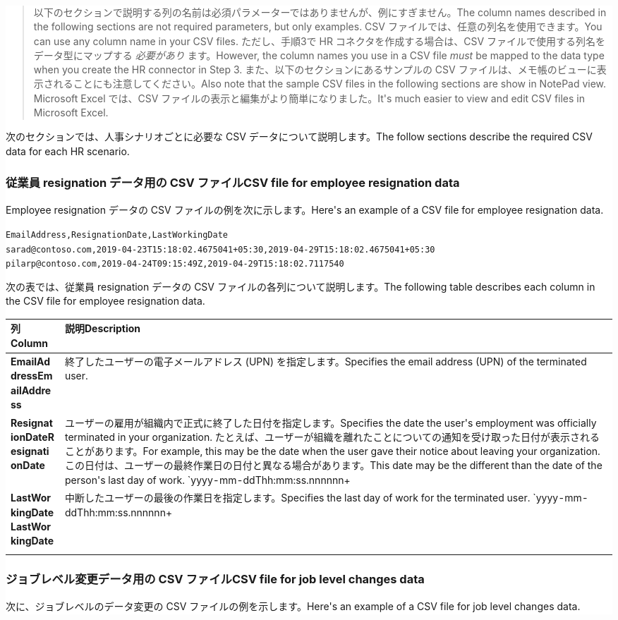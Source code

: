 > <span data-ttu-id="e14e7-168">以下のセクションで説明する列の名前は必須パラメーターではありませんが、例にすぎません。</span><span class="sxs-lookup"><span data-stu-id="e14e7-168">The column names described in the following sections are not required parameters, but only examples.</span></span> <span data-ttu-id="e14e7-169">CSV ファイルでは、任意の列名を使用できます。</span><span class="sxs-lookup"><span data-stu-id="e14e7-169">You can use any column name in your CSV files.</span></span> <span data-ttu-id="e14e7-170">ただし、手順3で HR コネクタを作成する場合は、CSV ファイルで使用する列名をデータ型にマップする *必要があり* ます。</span><span class="sxs-lookup"><span data-stu-id="e14e7-170">However, the column names you use in a CSV file *must* be mapped to the data type when you create the HR connector in Step 3.</span></span> <span data-ttu-id="e14e7-171">また、以下のセクションにあるサンプルの CSV ファイルは、メモ帳のビューに表示されることにも注意してください。</span><span class="sxs-lookup"><span data-stu-id="e14e7-171">Also note that the sample CSV files in the following sections are show in NotePad view.</span></span> <span data-ttu-id="e14e7-172">Microsoft Excel では、CSV ファイルの表示と編集がより簡単になりました。</span><span class="sxs-lookup"><span data-stu-id="e14e7-172">It's much easier to view and edit CSV files in Microsoft Excel.</span></span>

<span data-ttu-id="e14e7-173">次のセクションでは、人事シナリオごとに必要な CSV データについて説明します。</span><span class="sxs-lookup"><span data-stu-id="e14e7-173">The follow sections describe the required CSV data for each HR scenario.</span></span>

### <a name="csv-file-for-employee-resignation-data"></a><span data-ttu-id="e14e7-174">従業員 resignation データ用の CSV ファイル</span><span class="sxs-lookup"><span data-stu-id="e14e7-174">CSV file for employee resignation data</span></span>

<span data-ttu-id="e14e7-175">Employee resignation データの CSV ファイルの例を次に示します。</span><span class="sxs-lookup"><span data-stu-id="e14e7-175">Here's an example of a CSV file for employee resignation data.</span></span>

```text
EmailAddress,ResignationDate,LastWorkingDate
sarad@contoso.com,2019-04-23T15:18:02.4675041+05:30,2019-04-29T15:18:02.4675041+05:30
pilarp@contoso.com,2019-04-24T09:15:49Z,2019-04-29T15:18:02.7117540
```

<span data-ttu-id="e14e7-176">次の表では、従業員 resignation データの CSV ファイルの各列について説明します。</span><span class="sxs-lookup"><span data-stu-id="e14e7-176">The following table describes each column in the CSV file for employee resignation data.</span></span>

| <span data-ttu-id="e14e7-177">**列**</span><span class="sxs-lookup"><span data-stu-id="e14e7-177">**Column**</span></span>  |  <span data-ttu-id="e14e7-178">**説明**</span><span class="sxs-lookup"><span data-stu-id="e14e7-178">**Description**</span></span>|
|:------------|:----------------|
|<span data-ttu-id="e14e7-179">**EmailAddress**</span><span class="sxs-lookup"><span data-stu-id="e14e7-179">**EmailAddress**</span></span>| <span data-ttu-id="e14e7-180">終了したユーザーの電子メールアドレス (UPN) を指定します。</span><span class="sxs-lookup"><span data-stu-id="e14e7-180">Specifies the email address (UPN) of the terminated user.</span></span>|
| <span data-ttu-id="e14e7-181">**ResignationDate**</span><span class="sxs-lookup"><span data-stu-id="e14e7-181">**ResignationDate**</span></span> | <span data-ttu-id="e14e7-182">ユーザーの雇用が組織内で正式に終了した日付を指定します。</span><span class="sxs-lookup"><span data-stu-id="e14e7-182">Specifies the date the user's employment was officially terminated in your organization.</span></span> <span data-ttu-id="e14e7-183">たとえば、ユーザーが組織を離れたことについての通知を受け取った日付が表示されることがあります。</span><span class="sxs-lookup"><span data-stu-id="e14e7-183">For example, this may be the date when the user gave their notice about leaving your organization.</span></span> <span data-ttu-id="e14e7-184">この日付は、ユーザーの最終作業日の日付と異なる場合があります。</span><span class="sxs-lookup"><span data-stu-id="e14e7-184">This date may be the different than the date of the person's last day of work.</span></span> <span data-ttu-id="e14e7-185">`yyyy-mm-ddThh:mm:ss.nnnnnn+|-hh:mm` [ISO 8601 の日付と時刻の形式](https://www.iso.org/iso-8601-date-and-time-format.html)を使用して、次の日付形式を使用します。</span><span class="sxs-lookup"><span data-stu-id="e14e7-185">Use the following date format: `yyyy-mm-ddThh:mm:ss.nnnnnn+|-hh:mm`, which is the [ISO 8601 date and time format](https://www.iso.org/iso-8601-date-and-time-format.html).</span></span>|
| <span data-ttu-id="e14e7-186">**LastWorkingDate**</span><span class="sxs-lookup"><span data-stu-id="e14e7-186">**LastWorkingDate**</span></span> | <span data-ttu-id="e14e7-187">中断したユーザーの最後の作業日を指定します。</span><span class="sxs-lookup"><span data-stu-id="e14e7-187">Specifies the last day of work for the terminated user.</span></span> <span data-ttu-id="e14e7-188">`yyyy-mm-ddThh:mm:ss.nnnnnn+|-hh:mm` [ISO 8601 の日付と時刻の形式](https://www.iso.org/iso-8601-date-and-time-format.html)を使用して、次の日付形式を使用します。</span><span class="sxs-lookup"><span data-stu-id="e14e7-188">Use the following date format: `yyyy-mm-ddThh:mm:ss.nnnnnn+|-hh:mm`, which is the [ISO 8601 date and time format](https://www.iso.org/iso-8601-date-and-time-format.html).</span></span>|
|||

### <a name="csv-file-for-job-level-changes-data"></a><span data-ttu-id="e14e7-189">ジョブレベル変更データ用の CSV ファイル</span><span class="sxs-lookup"><span data-stu-id="e14e7-189">CSV file for job level changes data</span></span>

<span data-ttu-id="e14e7-190">次に、ジョブレベルのデータ変更の CSV ファイルの例を示します。</span><span class="sxs-lookup"><span data-stu-id="e14e7-190">Here's an example of a CSV file for job level changes data.</span></span>
